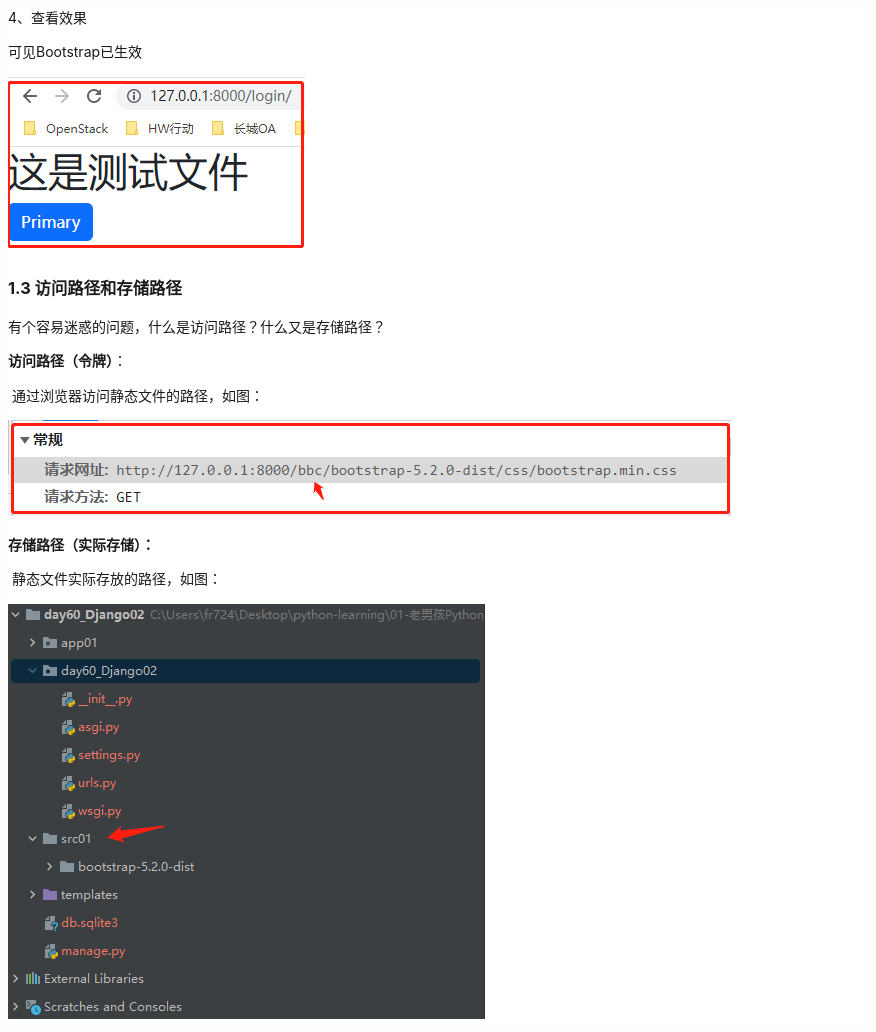 4、查看效果

可见Bootstrap已生效

![image-20220905185920419](../../../img/image-20220905185920419.png)

### 1.3 访问路径和存储路径

有个容易迷惑的问题，什么是访问路径？什么又是存储路径？

**访问路径（令牌）**：

​	通过浏览器访问静态文件的路径，如图：

![image-20220905190223177](../../../img/image-20220905190223177.png)

**存储路径（实际存储）：**

​	静态文件实际存放的路径，如图：

![image-20220905190333652](../../../img/image-20220905190333652.png)
